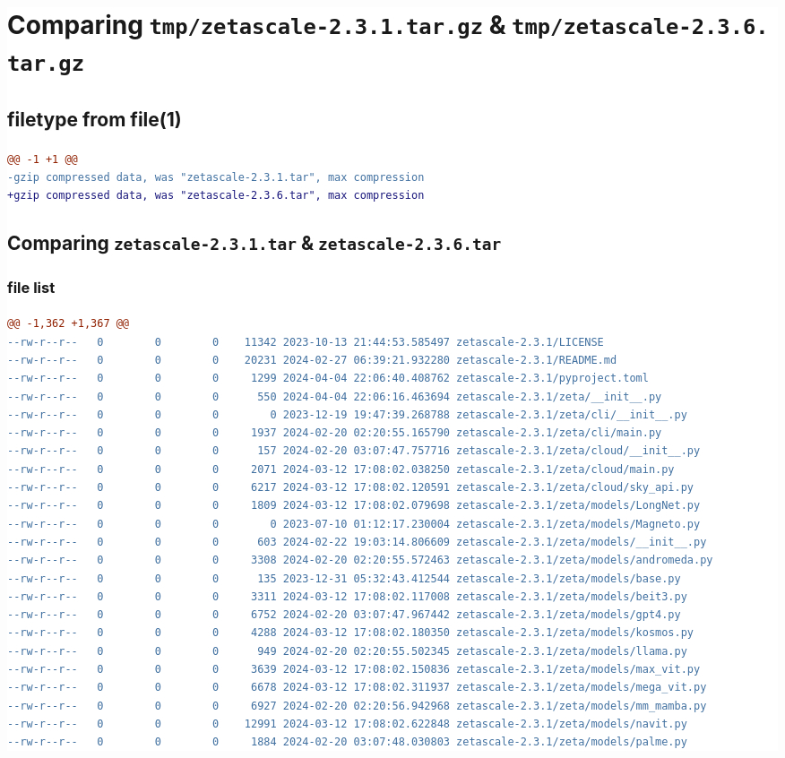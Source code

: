 # Comparing `tmp/zetascale-2.3.1.tar.gz` & `tmp/zetascale-2.3.6.tar.gz`

## filetype from file(1)

```diff
@@ -1 +1 @@
-gzip compressed data, was "zetascale-2.3.1.tar", max compression
+gzip compressed data, was "zetascale-2.3.6.tar", max compression
```

## Comparing `zetascale-2.3.1.tar` & `zetascale-2.3.6.tar`

### file list

```diff
@@ -1,362 +1,367 @@
--rw-r--r--   0        0        0    11342 2023-10-13 21:44:53.585497 zetascale-2.3.1/LICENSE
--rw-r--r--   0        0        0    20231 2024-02-27 06:39:21.932280 zetascale-2.3.1/README.md
--rw-r--r--   0        0        0     1299 2024-04-04 22:06:40.408762 zetascale-2.3.1/pyproject.toml
--rw-r--r--   0        0        0      550 2024-04-04 22:06:16.463694 zetascale-2.3.1/zeta/__init__.py
--rw-r--r--   0        0        0        0 2023-12-19 19:47:39.268788 zetascale-2.3.1/zeta/cli/__init__.py
--rw-r--r--   0        0        0     1937 2024-02-20 02:20:55.165790 zetascale-2.3.1/zeta/cli/main.py
--rw-r--r--   0        0        0      157 2024-02-20 03:07:47.757716 zetascale-2.3.1/zeta/cloud/__init__.py
--rw-r--r--   0        0        0     2071 2024-03-12 17:08:02.038250 zetascale-2.3.1/zeta/cloud/main.py
--rw-r--r--   0        0        0     6217 2024-03-12 17:08:02.120591 zetascale-2.3.1/zeta/cloud/sky_api.py
--rw-r--r--   0        0        0     1809 2024-03-12 17:08:02.079698 zetascale-2.3.1/zeta/models/LongNet.py
--rw-r--r--   0        0        0        0 2023-07-10 01:12:17.230004 zetascale-2.3.1/zeta/models/Magneto.py
--rw-r--r--   0        0        0      603 2024-02-22 19:03:14.806609 zetascale-2.3.1/zeta/models/__init__.py
--rw-r--r--   0        0        0     3308 2024-02-20 02:20:55.572463 zetascale-2.3.1/zeta/models/andromeda.py
--rw-r--r--   0        0        0      135 2023-12-31 05:32:43.412544 zetascale-2.3.1/zeta/models/base.py
--rw-r--r--   0        0        0     3311 2024-03-12 17:08:02.117008 zetascale-2.3.1/zeta/models/beit3.py
--rw-r--r--   0        0        0     6752 2024-02-20 03:07:47.967442 zetascale-2.3.1/zeta/models/gpt4.py
--rw-r--r--   0        0        0     4288 2024-03-12 17:08:02.180350 zetascale-2.3.1/zeta/models/kosmos.py
--rw-r--r--   0        0        0      949 2024-02-20 02:20:55.502345 zetascale-2.3.1/zeta/models/llama.py
--rw-r--r--   0        0        0     3639 2024-03-12 17:08:02.150836 zetascale-2.3.1/zeta/models/max_vit.py
--rw-r--r--   0        0        0     6678 2024-03-12 17:08:02.311937 zetascale-2.3.1/zeta/models/mega_vit.py
--rw-r--r--   0        0        0     6927 2024-02-20 02:20:56.942968 zetascale-2.3.1/zeta/models/mm_mamba.py
--rw-r--r--   0        0        0    12991 2024-03-12 17:08:02.622848 zetascale-2.3.1/zeta/models/navit.py
--rw-r--r--   0        0        0     1884 2024-02-20 03:07:48.030803 zetascale-2.3.1/zeta/models/palme.py
```